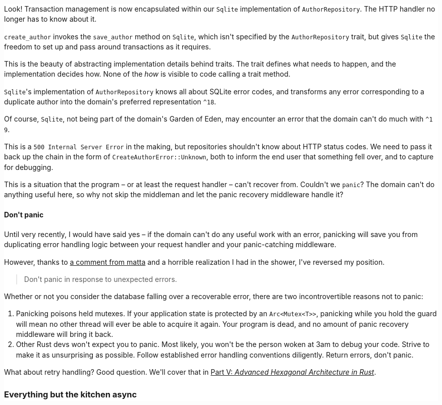 Look! Transaction management is now encapsulated within our `Sqlite`
implementation of `AuthorRepository`. The HTTP handler no longer has to know
about it.

`create_author` invokes the `save_author` method on `Sqlite`, which isn't
specified by the `AuthorRepository` trait, but gives `Sqlite` the freedom to set
up and pass around transactions as it requires.

This is the beauty of abstracting implementation details behind traits. The
trait defines what needs to happen, and the implementation decides how. None of
the _how_ is visible to code calling a trait method.

`Sqlite`'s implementation of `AuthorRepository` knows all about SQLite error
codes, and transforms any error corresponding to a duplicate author into the
domain's preferred representation `^18`.

Of course, `Sqlite`, not being part of the domain's Garden of Eden, may
encounter an error that the domain can't do much with `^19`.

This is a `500 Internal Server Error` in the making, but repositories shouldn't
know about HTTP status codes. We need to pass it back up the chain in the form
of `CreateAuthorError::Unknown`, both to inform the end user that something fell
over, and to capture for debugging.

This is a situation that the program – or at least the request handler – can't
recover from. Couldn't we `panic`? The domain can't do anything useful here, so
why not skip the middleman and let the panic recovery middleware handle it?

#### Don't panic

Until very recently, I would have said yes – if the domain can't do any useful
work with an error, panicking will save you from duplicating error handling
logic between your request handler and your panic-catching middleware.

However, thanks to [a comment from
matta](https://www.howtocodeit.com/articles/master-hexagonal-architecture-rust#discussion) and
a horrible realization I had in the shower, I've reversed my position.

> Don't panic in response to unexpected errors.

Whether or not you consider the database falling over a recoverable error, there
are two incontrovertible reasons not to panic:

1. Panicking poisons held mutexes. If your application state is protected by
   an `Arc<Mutex<T>>`, panicking while you hold the guard will mean no other
   thread will ever be able to acquire it again. Your program is dead, and no
   amount of panic recovery middleware will bring it back.
2. Other Rust devs won't expect you to panic. Most likely, you won't be the
   person woken at 3am to debug your code. Strive to make it as unsurprising as
   possible. Follow established error handling conventions diligently. Return
   errors, don't panic.

What about retry handling? Good question. We'll cover that in [Part V: *Advanced
Hexagonal Architecture in
Rust*](#advanced-techniques-in-hexagonal-architecture).

### Everything but the kitchen async
